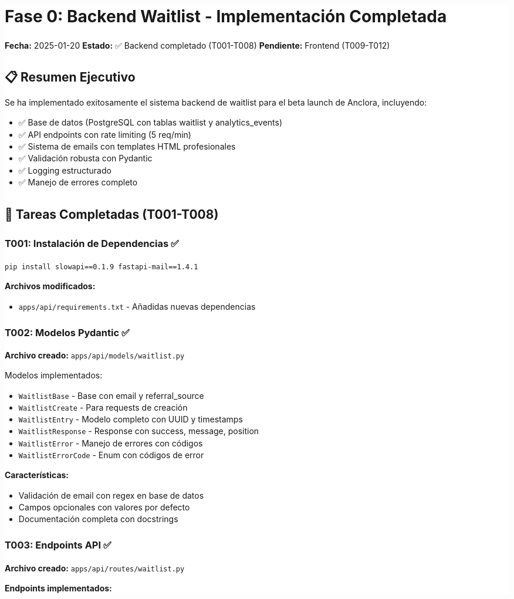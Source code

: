 # Fase 0: Backend Waitlist - Implementación Completada

**Fecha:** 2025-01-20
**Estado:** ✅ Backend completado (T001-T008)
**Pendiente:** Frontend (T009-T012)

## 📋 Resumen Ejecutivo

Se ha implementado exitosamente el sistema backend de waitlist para el beta launch de Anclora, incluyendo:

- ✅ Base de datos (PostgreSQL con tablas waitlist y analytics_events)
- ✅ API endpoints con rate limiting (5 req/min)
- ✅ Sistema de emails con templates HTML profesionales
- ✅ Validación robusta con Pydantic
- ✅ Logging estructurado
- ✅ Manejo de errores completo

## 🎯 Tareas Completadas (T001-T008)

### T001: Instalación de Dependencias ✅

```bash
pip install slowapi==0.1.9 fastapi-mail==1.4.1
```

**Archivos modificados:**

- `apps/api/requirements.txt` - Añadidas nuevas dependencias

### T002: Modelos Pydantic ✅

**Archivo creado:** `apps/api/models/waitlist.py`

Modelos implementados:

- `WaitlistBase` - Base con email y referral_source
- `WaitlistCreate` - Para requests de creación
- `WaitlistEntry` - Modelo completo con UUID y timestamps
- `WaitlistResponse` - Response con success, message, position
- `WaitlistError` - Manejo de errores con códigos
- `WaitlistErrorCode` - Enum con códigos de error

**Características:**

- Validación de email con regex en base de datos
- Campos opcionales con valores por defecto
- Documentación completa con docstrings

### T003: Endpoints API ✅

**Archivo creado:** `apps/api/routes/waitlist.py`

**Endpoints implementados:**
